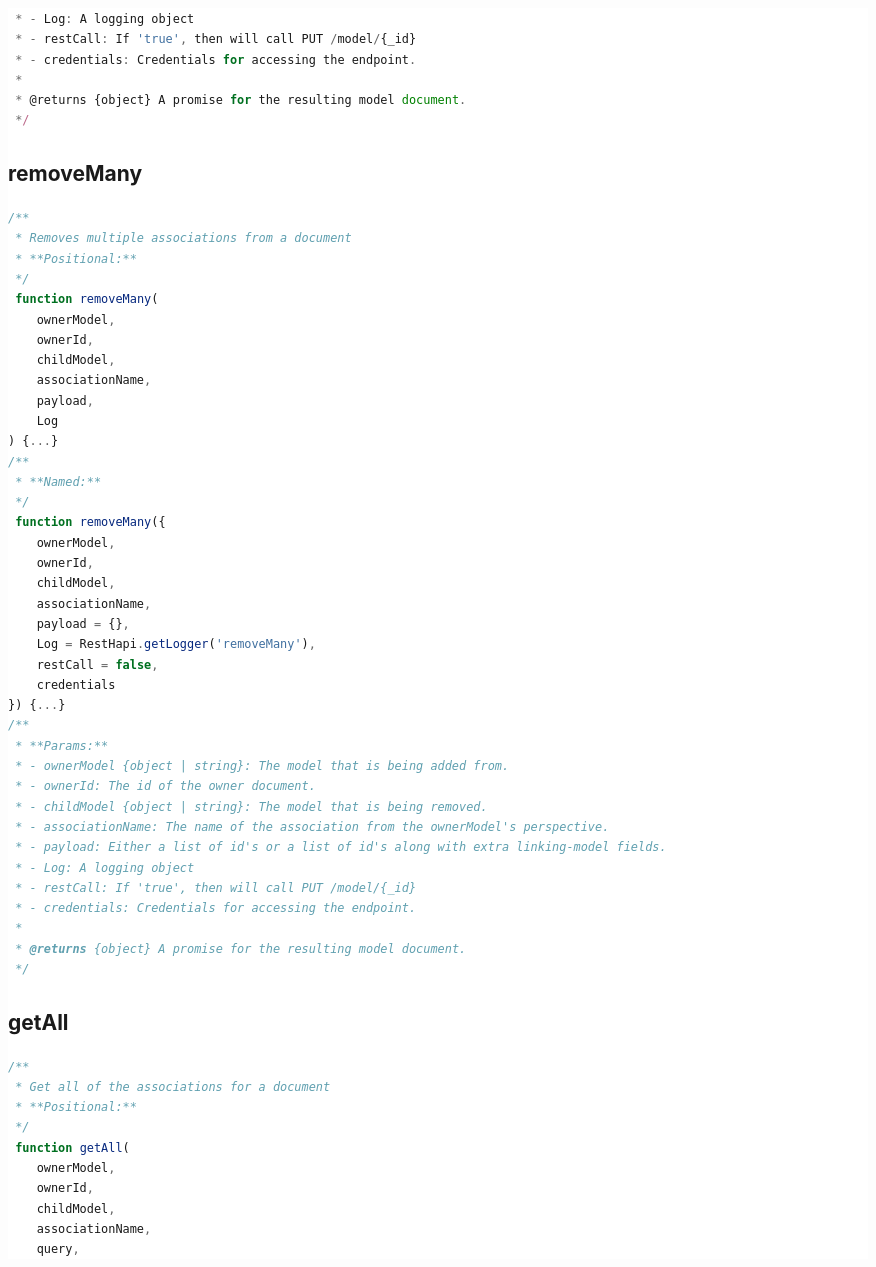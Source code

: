 ```javascript
 * - Log: A logging object
 * - restCall: If 'true', then will call PUT /model/{_id}
 * - credentials: Credentials for accessing the endpoint.
 *
 * @returns {object} A promise for the resulting model document.
 */
```

## removeMany
```javascript
/**
 * Removes multiple associations from a document
 * **Positional:**
 */ 
 function removeMany(
    ownerModel,
    ownerId,
    childModel,
    associationName,
    payload,
    Log
) {...}
/**
 * **Named:**
 */ 
 function removeMany({
    ownerModel,
    ownerId,
    childModel,
    associationName,
    payload = {},
    Log = RestHapi.getLogger('removeMany'),
    restCall = false,
    credentials
}) {...}
/**
 * **Params:**
 * - ownerModel {object | string}: The model that is being added from.
 * - ownerId: The id of the owner document.
 * - childModel {object | string}: The model that is being removed.
 * - associationName: The name of the association from the ownerModel's perspective.
 * - payload: Either a list of id's or a list of id's along with extra linking-model fields.
 * - Log: A logging object
 * - restCall: If 'true', then will call PUT /model/{_id}
 * - credentials: Credentials for accessing the endpoint.
 *
 * @returns {object} A promise for the resulting model document.
 */
```

## getAll
```javascript
/**
 * Get all of the associations for a document
 * **Positional:**
 */ 
 function getAll(
    ownerModel,
    ownerId,
    childModel,
    associationName,
    query,
```